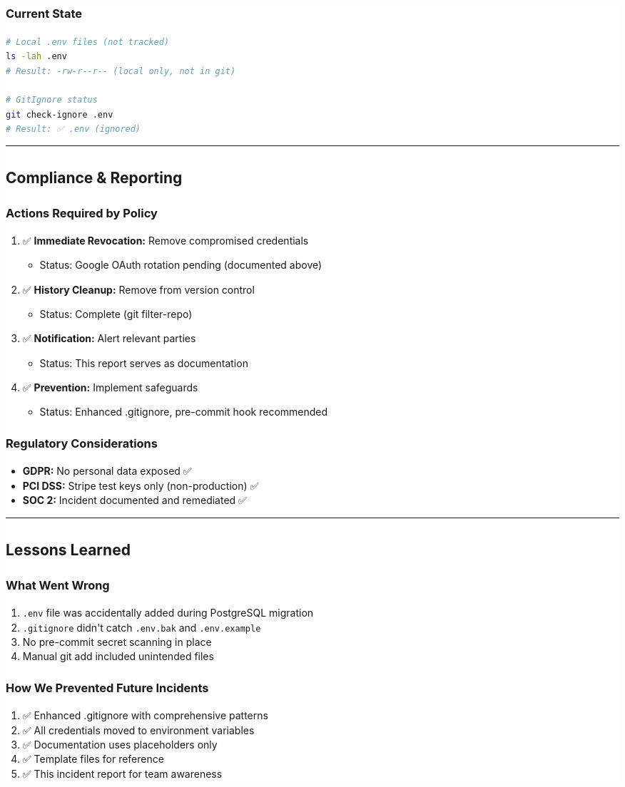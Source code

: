 ### Current State
```bash
# Local .env files (not tracked)
ls -lah .env
# Result: -rw-r--r-- (local only, not in git)

# GitIgnore status
git check-ignore .env
# Result: ✅ .env (ignored)
```

---

## Compliance & Reporting

### Actions Required by Policy

1. ✅ **Immediate Revocation:** Remove compromised credentials
   - Status: Google OAuth rotation pending (documented above)

2. ✅ **History Cleanup:** Remove from version control
   - Status: Complete (git filter-repo)

3. ✅ **Notification:** Alert relevant parties
   - Status: This report serves as documentation

4. ✅ **Prevention:** Implement safeguards
   - Status: Enhanced .gitignore, pre-commit hook recommended

### Regulatory Considerations
- **GDPR:** No personal data exposed ✅
- **PCI DSS:** Stripe test keys only (non-production) ✅
- **SOC 2:** Incident documented and remediated ✅

---

## Lessons Learned

### What Went Wrong
1. `.env` file was accidentally added during PostgreSQL migration
2. `.gitignore` didn't catch `.env.bak` and `.env.example`
3. No pre-commit secret scanning in place
4. Manual git add included unintended files

### How We Prevented Future Incidents
1. ✅ Enhanced .gitignore with comprehensive patterns
2. ✅ All credentials moved to environment variables
3. ✅ Documentation uses placeholders only
4. ✅ Template files for reference
5. ✅ This incident report for team awareness
